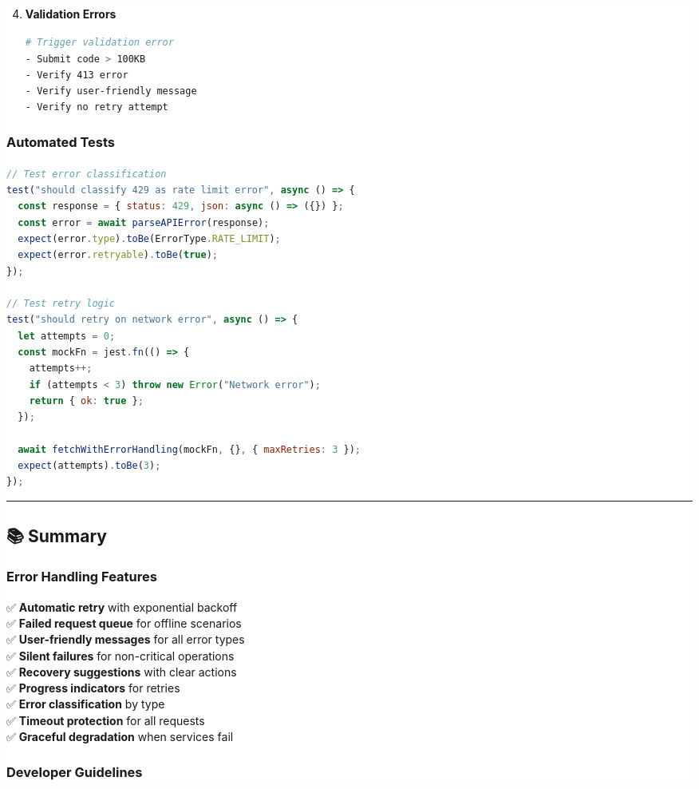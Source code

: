 4. **Validation Errors**
   ```bash
   # Trigger validation error
   - Submit code > 100KB
   - Verify 413 error
   - Verify user-friendly message
   - Verify no retry attempt
   ```

### Automated Tests

```javascript
// Test error classification
test("should classify 429 as rate limit error", async () => {
  const response = { status: 429, json: async () => ({}) };
  const error = await parseAPIError(response);
  expect(error.type).toBe(ErrorType.RATE_LIMIT);
  expect(error.retryable).toBe(true);
});

// Test retry logic
test("should retry on network error", async () => {
  let attempts = 0;
  const mockFn = jest.fn(() => {
    attempts++;
    if (attempts < 3) throw new Error("Network error");
    return { ok: true };
  });

  await fetchWithErrorHandling(mockFn, {}, { maxRetries: 3 });
  expect(attempts).toBe(3);
});
```

---

## 📚 Summary

### Error Handling Features

✅ **Automatic retry** with exponential backoff  
✅ **Failed request queue** for offline scenarios  
✅ **User-friendly messages** for all error types  
✅ **Silent failures** for non-critical operations  
✅ **Recovery suggestions** with clear actions  
✅ **Progress indicators** for retries  
✅ **Error classification** by type  
✅ **Timeout protection** for all requests  
✅ **Graceful degradation** when services fail

### Developer Guidelines
